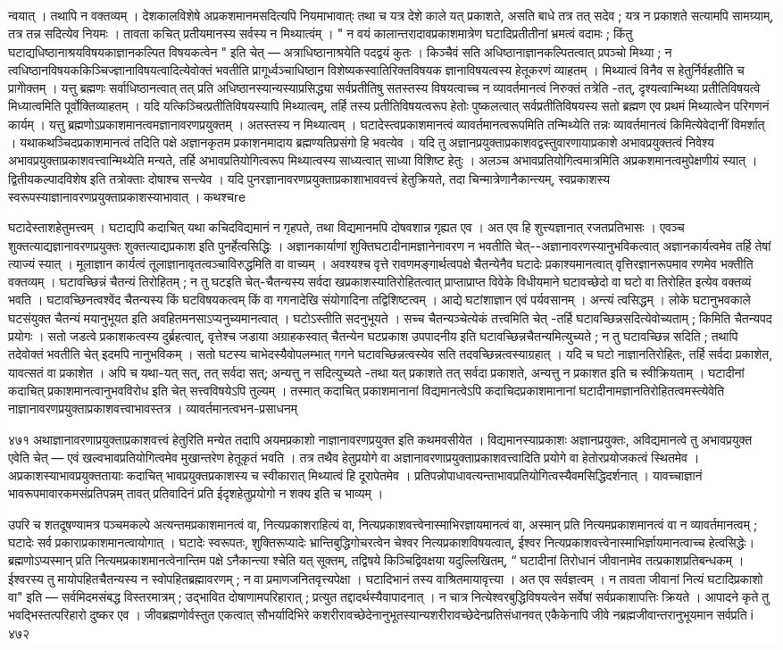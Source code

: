 न्वयात् । तथापि न वक्तव्यम् । देशकालविशेषे अप्रकशमानमसदित्यपि नियमाभावात्ः तथा च यत्र देशे काले यत् प्रकाशते, असति बाधे तत्र तत् सदेव ; यत्र न प्रकाशते सत्यामपि सामग्र्याम्, तत्र तन्न सदित्येव नियमः । तावता कचित् प्रतीयमानस्य सर्वस्य न मिथ्यात्वंम् । " न वयं कालान्तरादावप्रकाशमात्रेण घटादिप्रतीतीनां भ्रमत्वं वदामः ; किंतु घटाद्यधिष्ठानाश्रयविषयकाज्ञानकल्पित विषयकत्वेन " इति चेत् — अत्राधिष्ठानाश्रयेति पदद्वयं कुतः । किञ्चैवं सति अधिष्ठानाज्ञानकल्पितत्वात् प्रपञ्चो मिथ्या ; न त्वधिष्ठानविषयककिञ्चिज्ज्ञानाविषयत्वादित्येवोक्तं भवतीति प्रागूर्ध्वञ्चाधिष्ठान विशेष्यकस्वातिरिक्तविषयक ज्ञानाविषयत्वस्य हेतूकरणं व्याहतम् । मिथ्यात्वं विनैव स हेतुर्निर्वहतीति च प्रागेोक्तम् । यत्तु ब्रह्मणः सर्वाधिष्ठानत्वात् तत् प्रति अधिष्ठानस्यान्यस्याप्रसिद्ध्या सर्वप्रतीतिषु सतस्तस्य विषयत्वाच्च न व्यावर्तमानत्वं निरुक्तं तत्रेति -तत्, दृश्यत्वान्मिथ्या प्रतीतिविषयत्वे मिध्यात्वमिति पूर्वोक्तिव्याहतम् । यदि यत्किञ्चित्प्रतीतिविषयस्यापि मिथ्यात्वम्, तर्हि तस्य प्रतीतिविषयत्वरूप हेतोः पुष्कलत्वात् सर्वप्रतीतिविषयस्य सतो ब्रह्मण एव प्रथमं मिथ्यात्वेन परिगणनं कार्यम् । 
यत्तु ब्रह्मणोऽप्रकाशमानत्वमज्ञानावरणप्रयुक्तम् । अतस्तस्य न मिथ्यात्वम् । घटादेस्त्वप्रकाशमानत्वं व्यावर्तमानत्वरूपमिति तन्मिथ्येति तन्नः व्यावर्तमानत्वं किमित्येवेदानीं विमर्शात् । यथाकथञ्चिदप्रकाशमानत्वं तदिति पक्षे अज्ञानकृतम प्रकाशनमादाय ब्रह्मण्यतिप्रसंगो हि भवत्येव । यदि तु अज्ञानप्रयुक्ताप्रकाशवद्वस्तुवारणायाप्रकाशे अभावप्रयुक्तत्वं निवेश्य अभावप्रयुक्ताप्रकाशवत्त्वान्मिथ्येति मन्यते, तर्हि अभावप्रतियोगित्वरूप मिथ्यात्वस्य साध्यत्वात् साध्या विशिष्ट हेतुः । अलञ्च अभावप्रतियोगित्वमात्रमिति अप्रकशमानत्वमुपेक्षणीयं स्यात् । द्वितीयकल्पादविशेष इति तत्रोक्ताः दोषाश्च सन्त्येव । 
यदि पुनरज्ञानावरणप्रयुक्ताप्रकाशाभाववत्त्वं हेतुक्रियते, तदा चिन्मात्रेणानैकान्त्यम्, स्वप्रकाशस्य स्वरूपस्याज्ञानावरणप्रयुक्ताप्रकाशस्याभावात् । कथश्चre 

घटादेस्ताशहेतुमत्त्वम् । घटाद्यपि कदाचित् यथा कचिदविद्यमानं न गृहपते, तथा विद्यमानमपि दोषवशान्न गृह्यत एव । अत एव हि शुत्त्यज्ञानात् रजतप्रतिभासः । एवञ्च शुक्तत्याद्यज्ञानावरणप्रयुक्तः शुक्तत्याद्यप्रकाश इति पुनर्हेत्वसिद्धिः । अज्ञानकार्याणां शुक्तिघटादीनामज्ञानेनावरण न भवतीति चेत्--अज्ञानावरणस्यानुभविकत्वात् अज्ञानकार्यत्वमेव तर्हि तेषां त्याज्यं स्यात् । मूलाज्ञान कार्यत्वं तूलाज्ञानावृतत्वञ्चाविरुद्धमिति वा वाच्यम् । अवश्यश्च वृत्ते रावणमङ्गार्थत्वपक्षे चैतन्येनैव घटादेः प्रकाश्यमानत्वात् वृत्तिरज्ञानरूपमाव रणमेव भक्तीति वक्तव्यम् । घटावच्छिन्नं चैतन्यं तिरोहितम् ; न तु घटइति चेत्-चैतन्यस्य सर्वदा खप्रकाशस्यातिरोहितत्वात् प्राप्ताप्राप्त विवेके विधीयमाने घटावच्छेदो वा घटो वा तिरोहित इत्येव वक्तव्यं भवति । घटावच्छिनत्वश्वेंद चैतन्यस्य किं घटविषयकत्वम् किं वा गगनादेखि संयोगादिना तद्विशिष्टत्वम् । आद्ये घटांशाज्ञान एवं पर्यवसानम् । अन्त्यं त्वसिद्धम् । लोके घटानुभवकाले घटसंयुक्त चैतन्यं मयानुभूयत इति अवहितमनसाऽप्यनुच्यमानत्वात् । घटोऽस्तीति सदनुभूयते । सच्च चैतन्यञ्चेत्येकं तत्त्वमिति चेत् -तर्हि घटावच्छिन्नसदित्येवोच्यताम् ; किमिति चैतन्यपद प्रयोगः । सतो जडत्वे प्रकाशकत्वस्य दुर्ब्रहत्वात्, वृत्तेश्च जडाया अग्राहकस्वात् चैतन्येन घटप्रकाश उपपादनीय इति घटावच्छिन्नचैतन्यमित्युच्यते ; न तु घटावच्छिन्न सदिति ; तथापि तदेवोक्तं भवतीति चेत् इदमपि नानुभविकम् । सतो घटस्य चाभेदस्यैवोपलम्भात् गगने घटावच्छिन्नत्वस्येव सति तदवच्छिन्नत्वस्याग्रहात् । यदि च घटो नाज्ञानतिरोहितः, तर्हि सर्वदा प्रकाशेत, यावत्सतं वा प्रकाशेत । अपि च यथा-यत् सत्, तत् सर्वदा सत्; अन्यत्तु न सदित्युच्यते -तथा यत् प्रकाशते तत् सर्वदा प्रकाशते, अन्यत्तु न प्रकाशत इति च स्वीक्रियताम् । घटादीनां कदाचित् प्रकाशमानत्वानुभवविरोध इति चेत् सत्त्वविषयेऽपि तुल्यम् । तस्मात् कदाचित् प्रकाशमानानां विद्यमानत्वेऽपि कदाचिदप्रकाशमानानां घटादीनामज्ञानतिरोहितत्वमस्त्येवेति नाज्ञानावरणप्रयुक्ताप्रकाशवत्त्वाभावस्तत्र । 
व्यावर्तमानत्वभन-प्रसाधनम् 

४७१ 
अथाज्ञानावरणाप्रयुक्ताप्रकाशवत्त्वं हेतुरिति मन्येत तदापि अयमप्रकाशो नाज्ञानावरणप्रयुक्त इति कथमवसीयेत । विद्यमानस्याप्रकाशः अज्ञानप्रयुक्तः, अविद्यमानत्वे तु अभावप्रयुक्त एवेति चेत् — एवं खल्वभावप्रतियोगित्वमेव मुखान्तरेण हेतूकृतं भवति । तत्र तथैव हेतुप्रयोगे वा अज्ञानावरणाप्रयुक्ताप्रकाशवत्त्वादिति प्रयोगे वा हेतोरप्रयोजकत्वं स्थितमेव । अप्रकाशस्याभावप्रयुक्ततायाः कदाचित् भावप्रयुक्तप्रकाशस्य च स्वीकारात् मिथ्यात्वं हि दूरापेतमेव । प्रतिपन्नोपाधावत्यन्ताभावप्रतियोगित्वस्यैवमसिद्धिदर्शनात् । यावच्चाज्ञानं भावरूपमावारकमसंप्रतिपन्नम् तावत् प्रतिवादिनं प्रति ईदृशहेतुप्रयोगो न शक्य इति च भाव्यम् । 
> 
उपरि च शतदूषण्यामत्र पञ्चमकल्पे अत्यन्तमप्रकाशमानत्वं वा, नित्यप्रकाशराहित्यं वा, नित्यप्रकाशवत्त्वेनास्माभिरज्ञायमानत्वं वा, अस्मान् प्रति नित्यमप्रकाशमानत्वं वा न व्यावर्तमानत्वम् ; घटादेः सर्व प्रकाराप्रकाशमानत्वायोगात् । घटादेः स्वरूपतः, शुक्तिरूप्यादेः भ्रान्तिबुद्धिगोचरत्वेन चेश्वर नित्यप्रकाशविषयत्वात्, ईश्वर नित्यप्रकाशवत्त्वेनास्माभिर्ज्ञायमानत्वाच्च हेत्वसिद्धेः। ब्रह्मणोऽप्यस्मान् प्रति नित्यमप्रकाशमानत्वेनान्तिम पक्षे ऽनैकान्त्या श्चेति यत् सूक्तम्, तद्विषये किञ्चिद्विवक्षया यदुल्लिखितम्, “ घटादीनां तिरोधानं जीवानामेव तत्प्रकाशप्रतिबन्धकम् । ईश्वरस्य तु मायोपहितचैतन्यस्य न स्वोपहितब्रह्मावरणम् ; न वा प्रमाणजनितवृत्त्यपेक्षा । घटादिभानं तस्य वाश्रितमायावृत्त्या । अत एव सर्वज्ञत्वम् । न तावता जीवानां नित्यं घटादिप्रकाशो वा" इति — सर्वमिदमसंबद्ध विस्तरमात्रम् ; उद्भावित दोषाणामपरिहारात् ; प्रत्युत तद्दादर्थस्यैवापादनात् । न चात्र नित्येश्वरबुद्धिविषयत्वेन सर्वेषां सर्वप्रकाशापत्तिः क्रियते । आपादने कृते तु भवद्भिस्तत्परिहारो दुष्कर एव । जीवब्रह्मणोर्वस्तुत एकत्वात् सौभर्यादिभिरे कशरीरावच्छेदेनानुभूतस्यान्यशरीरावच्छेदेनप्रतिसंधानवत् एकैकेनापि जीवे नब्रह्मजीवान्तरानुभूयमान सर्वप्रति
i 
४७२ 
